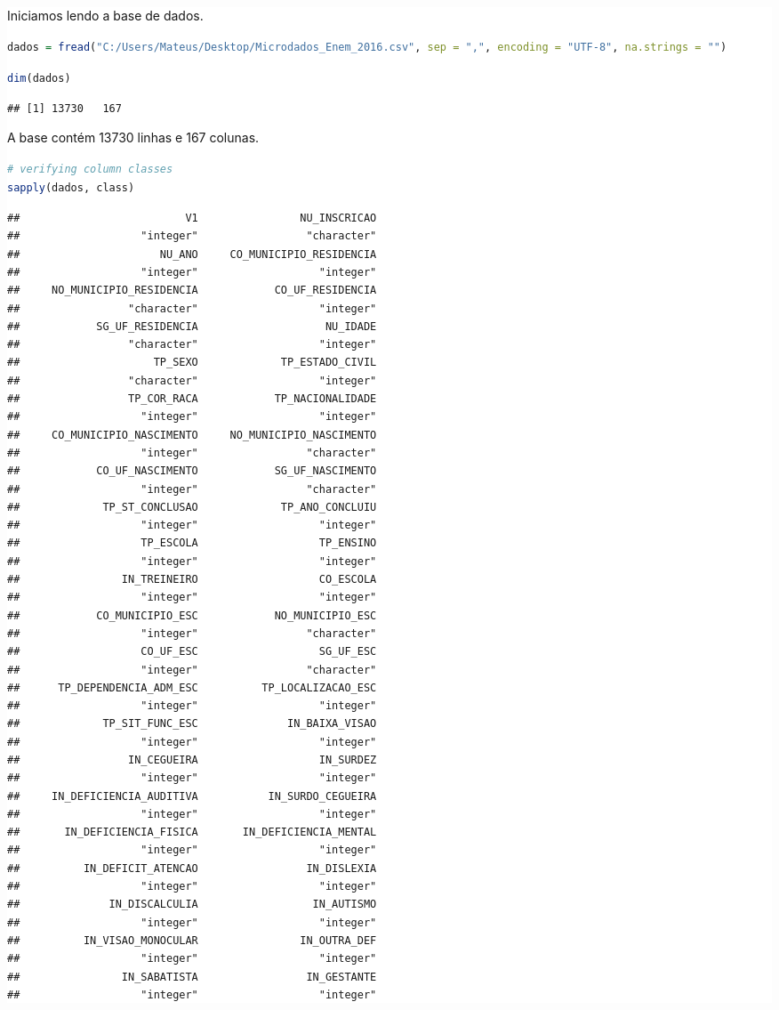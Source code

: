 
Iniciamos lendo a base de dados.

```r
dados = fread("C:/Users/Mateus/Desktop/Microdados_Enem_2016.csv", sep = ",", encoding = "UTF-8", na.strings = "")
```


```r
dim(dados)
```

```
## [1] 13730   167
```
A base contém 13730 linhas e 167 colunas.

```r
# verifying column classes
sapply(dados, class)
```

```
##                          V1                NU_INSCRICAO 
##                   "integer"                 "character" 
##                      NU_ANO     CO_MUNICIPIO_RESIDENCIA 
##                   "integer"                   "integer" 
##     NO_MUNICIPIO_RESIDENCIA            CO_UF_RESIDENCIA 
##                 "character"                   "integer" 
##            SG_UF_RESIDENCIA                    NU_IDADE 
##                 "character"                   "integer" 
##                     TP_SEXO             TP_ESTADO_CIVIL 
##                 "character"                   "integer" 
##                 TP_COR_RACA            TP_NACIONALIDADE 
##                   "integer"                   "integer" 
##     CO_MUNICIPIO_NASCIMENTO     NO_MUNICIPIO_NASCIMENTO 
##                   "integer"                 "character" 
##            CO_UF_NASCIMENTO            SG_UF_NASCIMENTO 
##                   "integer"                 "character" 
##             TP_ST_CONCLUSAO             TP_ANO_CONCLUIU 
##                   "integer"                   "integer" 
##                   TP_ESCOLA                   TP_ENSINO 
##                   "integer"                   "integer" 
##                IN_TREINEIRO                   CO_ESCOLA 
##                   "integer"                   "integer" 
##            CO_MUNICIPIO_ESC            NO_MUNICIPIO_ESC 
##                   "integer"                 "character" 
##                   CO_UF_ESC                   SG_UF_ESC 
##                   "integer"                 "character" 
##      TP_DEPENDENCIA_ADM_ESC          TP_LOCALIZACAO_ESC 
##                   "integer"                   "integer" 
##             TP_SIT_FUNC_ESC              IN_BAIXA_VISAO 
##                   "integer"                   "integer" 
##                 IN_CEGUEIRA                   IN_SURDEZ 
##                   "integer"                   "integer" 
##     IN_DEFICIENCIA_AUDITIVA           IN_SURDO_CEGUEIRA 
##                   "integer"                   "integer" 
##       IN_DEFICIENCIA_FISICA       IN_DEFICIENCIA_MENTAL 
##                   "integer"                   "integer" 
##          IN_DEFICIT_ATENCAO                 IN_DISLEXIA 
##                   "integer"                   "integer" 
##              IN_DISCALCULIA                  IN_AUTISMO 
##                   "integer"                   "integer" 
##          IN_VISAO_MONOCULAR                IN_OUTRA_DEF 
##                   "integer"                   "integer" 
##                IN_SABATISTA                 IN_GESTANTE 
##                   "integer"                   "integer" 
```